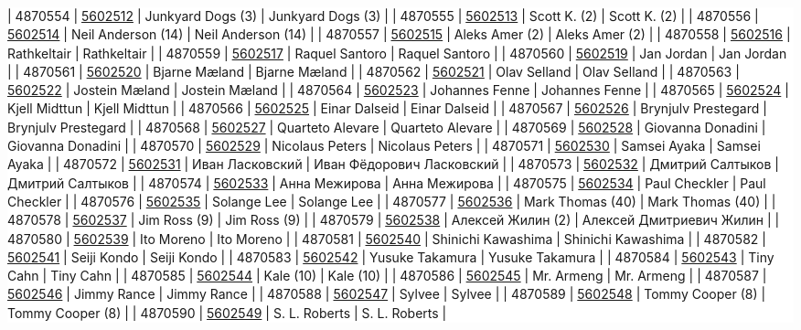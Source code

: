 | 4870554 | [5602512](https://www.discogs.com/artist/5602512) | Junkyard Dogs (3) | Junkyard Dogs (3) |
| 4870555 | [5602513](https://www.discogs.com/artist/5602513) | Scott K. (2) | Scott K. (2) |
| 4870556 | [5602514](https://www.discogs.com/artist/5602514) | Neil Anderson (14) | Neil Anderson (14) |
| 4870557 | [5602515](https://www.discogs.com/artist/5602515) | Aleks Amer (2) | Aleks Amer (2) |
| 4870558 | [5602516](https://www.discogs.com/artist/5602516) | Rathkeltair | Rathkeltair |
| 4870559 | [5602517](https://www.discogs.com/artist/5602517) | Raquel Santoro | Raquel Santoro |
| 4870560 | [5602519](https://www.discogs.com/artist/5602519) | Jan Jordan | Jan Jordan |
| 4870561 | [5602520](https://www.discogs.com/artist/5602520) | Bjarne Mæland | Bjarne Mæland |
| 4870562 | [5602521](https://www.discogs.com/artist/5602521) | Olav Selland | Olav Selland |
| 4870563 | [5602522](https://www.discogs.com/artist/5602522) | Jostein Mæland | Jostein Mæland |
| 4870564 | [5602523](https://www.discogs.com/artist/5602523) | Johannes Fenne | Johannes Fenne |
| 4870565 | [5602524](https://www.discogs.com/artist/5602524) | Kjell Midttun | Kjell Midttun |
| 4870566 | [5602525](https://www.discogs.com/artist/5602525) | Einar Dalseid | Einar Dalseid |
| 4870567 | [5602526](https://www.discogs.com/artist/5602526) | Brynjulv Prestegard | Brynjulv Prestegard |
| 4870568 | [5602527](https://www.discogs.com/artist/5602527) | Quarteto Alevare | Quarteto Alevare |
| 4870569 | [5602528](https://www.discogs.com/artist/5602528) | Giovanna Donadini | Giovanna Donadini |
| 4870570 | [5602529](https://www.discogs.com/artist/5602529) | Nicolaus Peters | Nicolaus Peters |
| 4870571 | [5602530](https://www.discogs.com/artist/5602530) | Samsei Ayaka | Samsei Ayaka |
| 4870572 | [5602531](https://www.discogs.com/artist/5602531) | Иван Ласковский | Иван Фёдорович Ласковский |
| 4870573 | [5602532](https://www.discogs.com/artist/5602532) | Дмитрий Салтыков | Дмитрий Салтыков |
| 4870574 | [5602533](https://www.discogs.com/artist/5602533) | Анна Межирова | Анна Межирова |
| 4870575 | [5602534](https://www.discogs.com/artist/5602534) | Paul Checkler | Paul Checkler |
| 4870576 | [5602535](https://www.discogs.com/artist/5602535) | Solange Lee | Solange Lee |
| 4870577 | [5602536](https://www.discogs.com/artist/5602536) | Mark Thomas (40) | Mark Thomas (40) |
| 4870578 | [5602537](https://www.discogs.com/artist/5602537) | Jim Ross (9) | Jim Ross (9) |
| 4870579 | [5602538](https://www.discogs.com/artist/5602538) | Алексей Жилин (2) | Алексей Дмитриевич Жилин |
| 4870580 | [5602539](https://www.discogs.com/artist/5602539) | Ito Moreno | Ito Moreno |
| 4870581 | [5602540](https://www.discogs.com/artist/5602540) | Shinichi Kawashima | Shinichi Kawashima |
| 4870582 | [5602541](https://www.discogs.com/artist/5602541) | Seiji Kondo | Seiji Kondo |
| 4870583 | [5602542](https://www.discogs.com/artist/5602542) | Yusuke Takamura | Yusuke Takamura |
| 4870584 | [5602543](https://www.discogs.com/artist/5602543) | Tiny Cahn | Tiny Cahn |
| 4870585 | [5602544](https://www.discogs.com/artist/5602544) | Kale (10) | Kale (10) |
| 4870586 | [5602545](https://www.discogs.com/artist/5602545) | Mr. Armeng | Mr. Armeng |
| 4870587 | [5602546](https://www.discogs.com/artist/5602546) | Jimmy Rance | Jimmy Rance |
| 4870588 | [5602547](https://www.discogs.com/artist/5602547) | Sylvee | Sylvee |
| 4870589 | [5602548](https://www.discogs.com/artist/5602548) | Tommy Cooper (8) | Tommy Cooper (8) |
| 4870590 | [5602549](https://www.discogs.com/artist/5602549) | S. L. Roberts | S. L. Roberts |